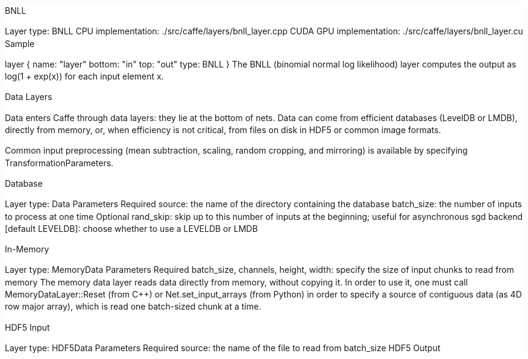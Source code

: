 BNLL

Layer type: BNLL
CPU implementation: ./src/caffe/layers/bnll_layer.cpp
CUDA GPU implementation: ./src/caffe/layers/bnll_layer.cu
Sample

layer {
  name: "layer"
  bottom: "in"
  top: "out"
  type: BNLL
}
The BNLL (binomial normal log likelihood) layer computes the output as log(1 + exp(x)) for each input element x.

Data Layers

Data enters Caffe through data layers: they lie at the bottom of nets. Data can come from efficient databases (LevelDB or LMDB), directly from memory, or, when efficiency is not critical, from files on disk in HDF5 or common image formats.

Common input preprocessing (mean subtraction, scaling, random cropping, and mirroring) is available by specifying TransformationParameters.

Database

Layer type: Data
Parameters
Required
source: the name of the directory containing the database
batch_size: the number of inputs to process at one time
Optional
rand_skip: skip up to this number of inputs at the beginning; useful for asynchronous sgd
backend [default LEVELDB]: choose whether to use a LEVELDB or LMDB

In-Memory

Layer type: MemoryData
Parameters
Required
batch_size, channels, height, width: specify the size of input chunks to read from memory
The memory data layer reads data directly from memory, without copying it. In order to use it, one must call MemoryDataLayer::Reset (from C++) or Net.set_input_arrays (from Python) in order to specify a source of contiguous data (as 4D row major array), which is read one batch-sized chunk at a time.

HDF5 Input

Layer type: HDF5Data
Parameters
Required
source: the name of the file to read from
batch_size
HDF5 Output
